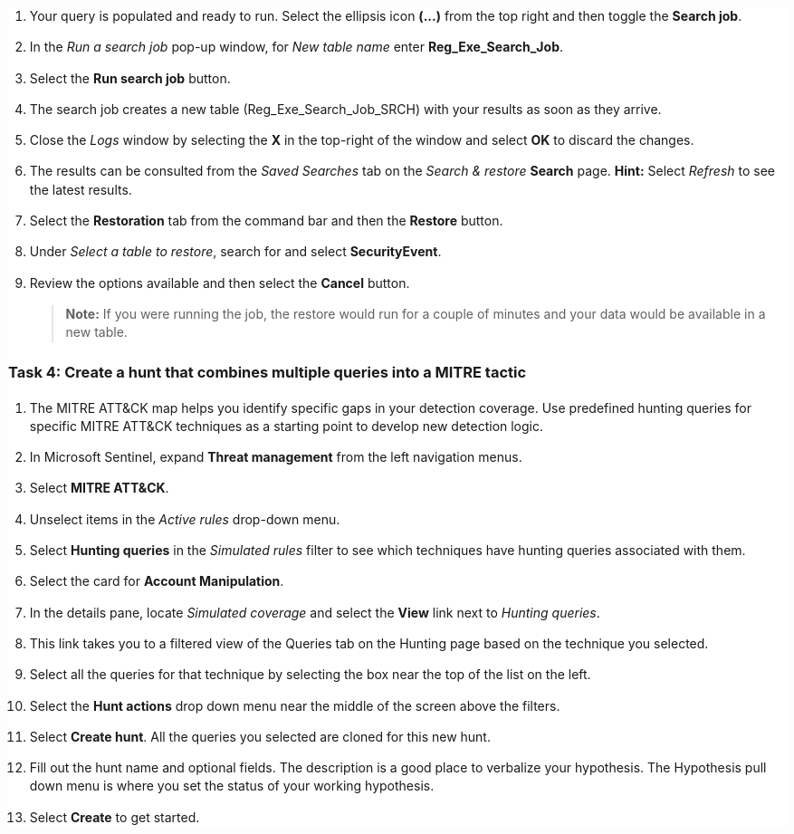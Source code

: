 1. Your query is populated and ready to run. Select the ellipsis icon **(...)** from the top right and then toggle the **Search job**.

1. In the *Run a search job* pop-up window, for *New table name* enter **Reg_Exe_Search_Job**.

1. Select the **Run search job** button.

1. The search job creates a new table (Reg_Exe_Search_Job_SRCH) with your results as soon as they arrive. 

1. Close the *Logs* window by selecting the **X** in the top-right of the window and select **OK** to discard the changes.

1. The results can be consulted from the *Saved Searches* tab on the *Search & restore* **Search** page. **Hint:** Select *Refresh* to see the latest results.

1. Select the **Restoration** tab from the command bar and then the **Restore** button.

1. Under *Select a table to restore*, search for and select **SecurityEvent**.

1. Review the options available and then select the **Cancel** button.

    >**Note:** If you were running the job, the restore would run for a couple of minutes and your data would be available in a new table.

### Task 4: Create a hunt that combines multiple queries into a MITRE tactic

1. The MITRE ATT&CK map helps you identify specific gaps in your detection coverage. Use predefined hunting queries for specific MITRE ATT&CK techniques as a starting point to develop new detection logic.

1. In Microsoft Sentinel, expand **Threat management** from the left navigation menus.

1. Select **MITRE ATT&CK**.

1. Unselect items in the *Active rules* drop-down menu.

1. Select **Hunting queries** in the *Simulated rules* filter to see which techniques have hunting queries associated with them.

1. Select the card for **Account Manipulation**.

1. In the details pane, locate *Simulated coverage* and select the **View** link next to *Hunting queries*.

1. This link takes you to a filtered view of the Queries tab on the Hunting page based on the technique you selected.

1. Select all the queries for that technique by selecting the box near the top of the list on the left.

1. Select the **Hunt actions** drop down menu near the middle of the screen above the filters.

1. Select **Create hunt**. All the queries you selected are cloned for this new hunt.

1. Fill out the hunt name and optional fields. The description is a good place to verbalize your hypothesis. The Hypothesis pull down menu is where you set the status of your working hypothesis.

1. Select **Create** to get started.
